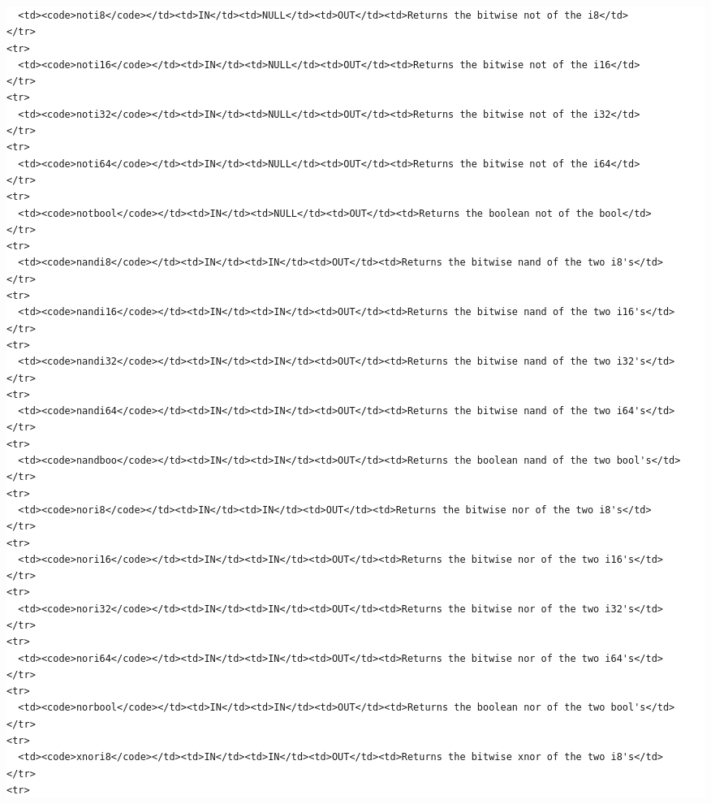       <td><code>noti8</code></td><td>IN</td><td>NULL</td><td>OUT</td><td>Returns the bitwise not of the i8</td>
    </tr>
    <tr>
      <td><code>noti16</code></td><td>IN</td><td>NULL</td><td>OUT</td><td>Returns the bitwise not of the i16</td>
    </tr>
    <tr>
      <td><code>noti32</code></td><td>IN</td><td>NULL</td><td>OUT</td><td>Returns the bitwise not of the i32</td>
    </tr>
    <tr>
      <td><code>noti64</code></td><td>IN</td><td>NULL</td><td>OUT</td><td>Returns the bitwise not of the i64</td>
    </tr>
    <tr>
      <td><code>notbool</code></td><td>IN</td><td>NULL</td><td>OUT</td><td>Returns the boolean not of the bool</td>
    </tr>
    <tr>
      <td><code>nandi8</code></td><td>IN</td><td>IN</td><td>OUT</td><td>Returns the bitwise nand of the two i8's</td>
    </tr>
    <tr>
      <td><code>nandi16</code></td><td>IN</td><td>IN</td><td>OUT</td><td>Returns the bitwise nand of the two i16's</td>
    </tr>
    <tr>
      <td><code>nandi32</code></td><td>IN</td><td>IN</td><td>OUT</td><td>Returns the bitwise nand of the two i32's</td>
    </tr>
    <tr>
      <td><code>nandi64</code></td><td>IN</td><td>IN</td><td>OUT</td><td>Returns the bitwise nand of the two i64's</td>
    </tr>
    <tr>
      <td><code>nandboo</code></td><td>IN</td><td>IN</td><td>OUT</td><td>Returns the boolean nand of the two bool's</td>
    </tr>
    <tr>
      <td><code>nori8</code></td><td>IN</td><td>IN</td><td>OUT</td><td>Returns the bitwise nor of the two i8's</td>
    </tr>
    <tr>
      <td><code>nori16</code></td><td>IN</td><td>IN</td><td>OUT</td><td>Returns the bitwise nor of the two i16's</td>
    </tr>
    <tr>
      <td><code>nori32</code></td><td>IN</td><td>IN</td><td>OUT</td><td>Returns the bitwise nor of the two i32's</td>
    </tr>
    <tr>
      <td><code>nori64</code></td><td>IN</td><td>IN</td><td>OUT</td><td>Returns the bitwise nor of the two i64's</td>
    </tr>
    <tr>
      <td><code>norbool</code></td><td>IN</td><td>IN</td><td>OUT</td><td>Returns the boolean nor of the two bool's</td>
    </tr>
    <tr>
      <td><code>xnori8</code></td><td>IN</td><td>IN</td><td>OUT</td><td>Returns the bitwise xnor of the two i8's</td>
    </tr>
    <tr>